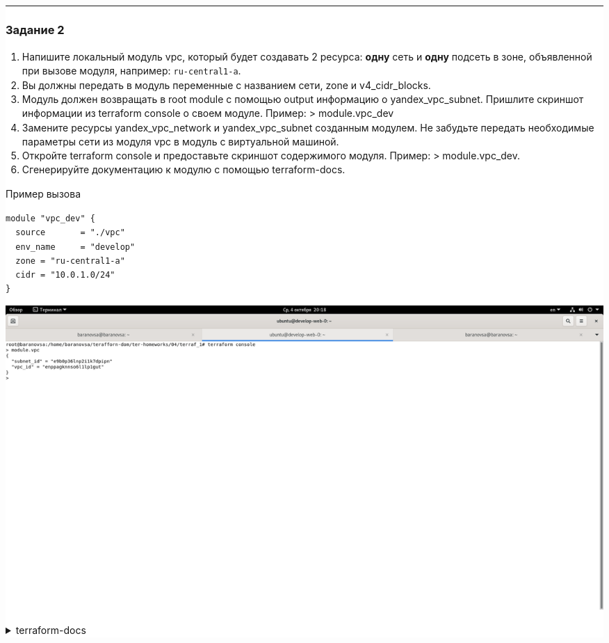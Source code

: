 

------


### Задание 2

1. Напишите локальный модуль vpc, который будет создавать 2 ресурса: **одну** сеть и **одну** подсеть в зоне, объявленной при вызове модуля, например: ```ru-central1-a```.
2. Вы должны передать в модуль переменные с названием сети, zone и v4_cidr_blocks.
3. Модуль должен возвращать в root module с помощью output информацию о yandex_vpc_subnet. Пришлите скриншот информации из terraform console о своем модуле. Пример: > module.vpc_dev  
4. Замените ресурсы yandex_vpc_network и yandex_vpc_subnet созданным модулем. Не забудьте передать необходимые параметры сети из модуля vpc в модуль с виртуальной машиной.
5. Откройте terraform console и предоставьте скриншот содержимого модуля. Пример: > module.vpc_dev.
6. Сгенерируйте документацию к модулю с помощью terraform-docs.    
 
Пример вызова

```
module "vpc_dev" {
  source       = "./vpc"
  env_name     = "develop"
  zone = "ru-central1-a"
  cidr = "10.0.1.0/24"
}
```

![monitoring](https://github.com/12sergey12/Terraform_04/blob/main/images/ls.7.04-2.0.png)


<details><summary>terraform-docs</summary></details>
